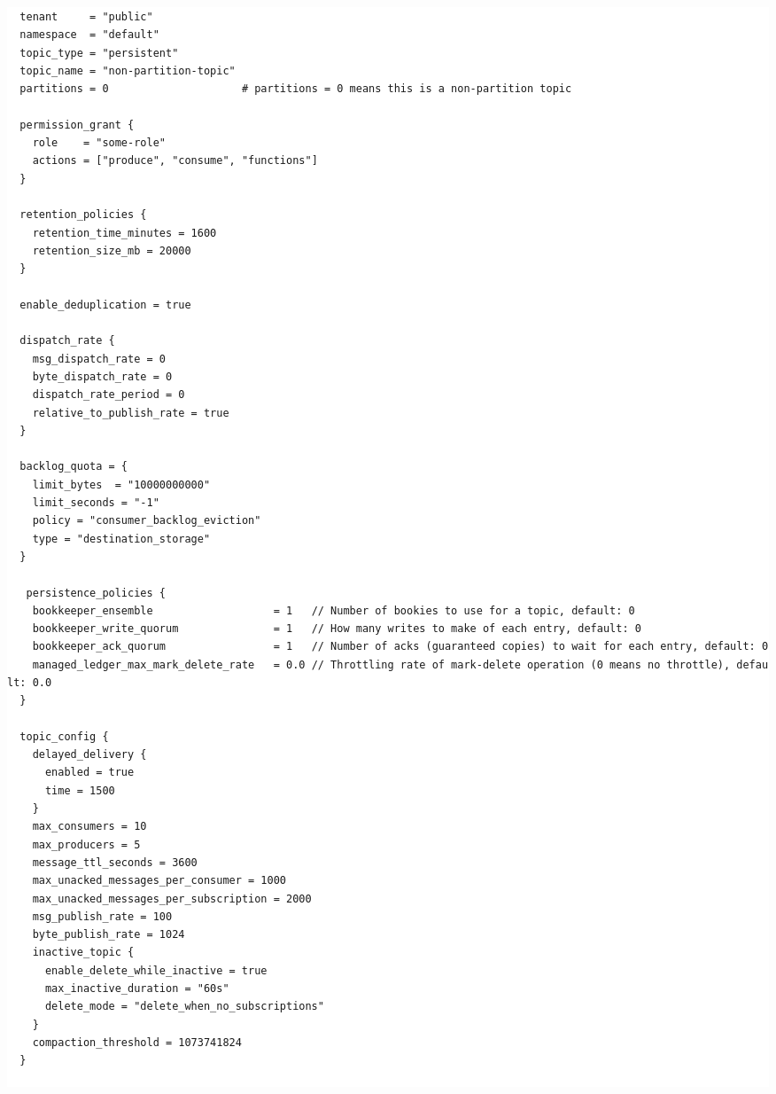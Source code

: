 ```hcl
  tenant     = "public"
  namespace  = "default"
  topic_type = "persistent"
  topic_name = "non-partition-topic"
  partitions = 0                     # partitions = 0 means this is a non-partition topic

  permission_grant {
    role    = "some-role"
    actions = ["produce", "consume", "functions"]
  }

  retention_policies {
    retention_time_minutes = 1600
    retention_size_mb = 20000
  }

  enable_deduplication = true

  dispatch_rate {
    msg_dispatch_rate = 0
    byte_dispatch_rate = 0
    dispatch_rate_period = 0
    relative_to_publish_rate = true
  }

  backlog_quota = {
    limit_bytes  = "10000000000"
    limit_seconds = "-1"
    policy = "consumer_backlog_eviction"
    type = "destination_storage" 
  }

   persistence_policies {
    bookkeeper_ensemble                   = 1   // Number of bookies to use for a topic, default: 0
    bookkeeper_write_quorum               = 1   // How many writes to make of each entry, default: 0
    bookkeeper_ack_quorum                 = 1   // Number of acks (guaranteed copies) to wait for each entry, default: 0
    managed_ledger_max_mark_delete_rate   = 0.0 // Throttling rate of mark-delete operation (0 means no throttle), default: 0.0
  }

  topic_config {
    delayed_delivery {
      enabled = true
      time = 1500
    }
    max_consumers = 10
    max_producers = 5
    message_ttl_seconds = 3600
    max_unacked_messages_per_consumer = 1000
    max_unacked_messages_per_subscription = 2000
    msg_publish_rate = 100
    byte_publish_rate = 1024
    inactive_topic {
      enable_delete_while_inactive = true
      max_inactive_duration = "60s"
      delete_mode = "delete_when_no_subscriptions"
    }
    compaction_threshold = 1073741824
  }


```